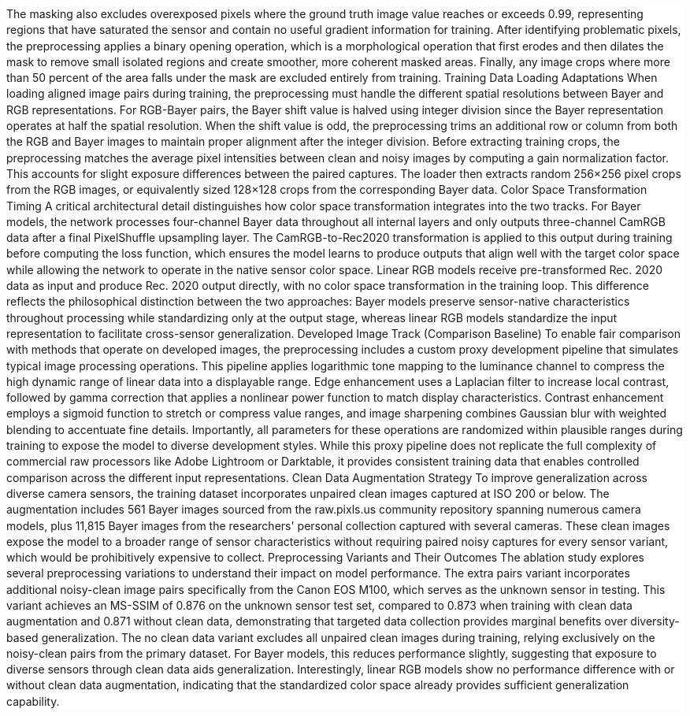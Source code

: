 The masking also excludes overexposed pixels where the ground truth image value reaches or exceeds 0.99, representing regions that have saturated the sensor and contain no useful gradient information for training. After identifying problematic pixels, the preprocessing applies a binary opening operation, which is a morphological operation that first erodes and then dilates the mask to remove small isolated regions and create smoother, more coherent masked areas. Finally, any image crops where more than 50 percent of the area falls under the mask are excluded entirely from training.
Training Data Loading Adaptations
When loading aligned image pairs during training, the preprocessing must handle the different spatial resolutions between Bayer and RGB representations. For RGB-Bayer pairs, the Bayer shift value is halved using integer division since the Bayer representation operates at half the spatial resolution. When the shift value is odd, the preprocessing trims an additional row or column from both the RGB and Bayer images to maintain proper alignment after the integer division.
Before extracting training crops, the preprocessing matches the average pixel intensities between clean and noisy images by computing a gain normalization factor. This accounts for slight exposure differences between the paired captures. The loader then extracts random 256×256 pixel crops from the RGB images, or equivalently sized 128×128 crops from the corresponding Bayer data.
Color Space Transformation Timing
A critical architectural detail distinguishes how color space transformation integrates into the two tracks. For Bayer models, the network processes four-channel Bayer data throughout all internal layers and only outputs three-channel CamRGB data after a final PixelShuffle upsampling layer. The CamRGB-to-Rec2020 transformation is applied to this output during training before computing the loss function, which ensures the model learns to produce outputs that align well with the target color space while allowing the network to operate in the native sensor color space.
Linear RGB models receive pre-transformed Rec. 2020 data as input and produce Rec. 2020 output directly, with no color space transformation in the training loop. This difference reflects the philosophical distinction between the two approaches: Bayer models preserve sensor-native characteristics throughout processing while standardizing only at the output stage, whereas linear RGB models standardize the input representation to facilitate cross-sensor generalization.
Developed Image Track (Comparison Baseline)
To enable fair comparison with methods that operate on developed images, the preprocessing includes a custom proxy development pipeline that simulates typical image processing operations. This pipeline applies logarithmic tone mapping to the luminance channel to compress the high dynamic range of linear data into a displayable range. Edge enhancement uses a Laplacian filter to increase local contrast, followed by gamma correction that applies a nonlinear power function to match display characteristics.
Contrast enhancement employs a sigmoid function to stretch or compress value ranges, and image sharpening combines Gaussian blur with weighted blending to accentuate fine details. Importantly, all parameters for these operations are randomized within plausible ranges during training to expose the model to diverse development styles. While this proxy pipeline does not replicate the full complexity of commercial raw processors like Adobe Lightroom or Darktable, it provides consistent training data that enables controlled comparison across the different input representations.
Clean Data Augmentation Strategy
To improve generalization across diverse camera sensors, the training dataset incorporates unpaired clean images captured at ISO 200 or below. The augmentation includes 561 Bayer images sourced from the raw.pixls.us community repository spanning numerous camera models, plus 11,815 Bayer images from the researchers' personal collection captured with several cameras. These clean images expose the model to a broader range of sensor characteristics without requiring paired noisy captures for every sensor variant, which would be prohibitively expensive to collect.
Preprocessing Variants and Their Outcomes
The ablation study explores several preprocessing variations to understand their impact on model performance. The extra pairs variant incorporates additional noisy-clean image pairs specifically from the Canon EOS M100, which serves as the unknown sensor in testing. This variant achieves an MS-SSIM of 0.876 on the unknown sensor test set, compared to 0.873 when training with clean data augmentation and 0.871 without clean data, demonstrating that targeted data collection provides marginal benefits over diversity-based generalization.
The no clean data variant excludes all unpaired clean images during training, relying exclusively on the noisy-clean pairs from the primary dataset. For Bayer models, this reduces performance slightly, suggesting that exposure to diverse sensors through clean data aids generalization. Interestingly, linear RGB models show no performance difference with or without clean data augmentation, indicating that the standardized color space already provides sufficient generalization capability.